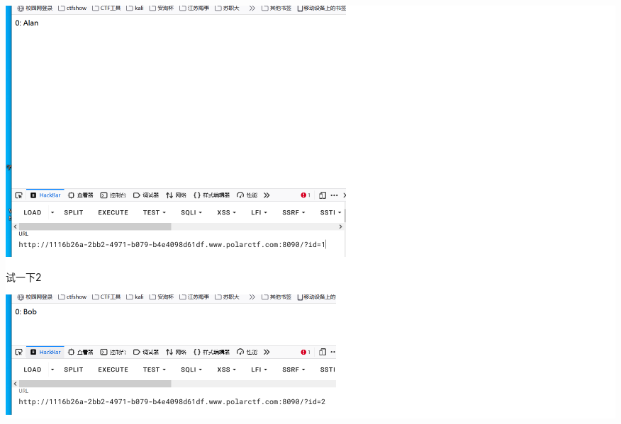 <img src="image/image-20240126112408290.png" alt="image-20240126112408290" style="zoom:50%;" />

试一下2

<img src="image/image-20240126112429897.png" alt="image-20240126112429897" style="zoom:50%;" />
